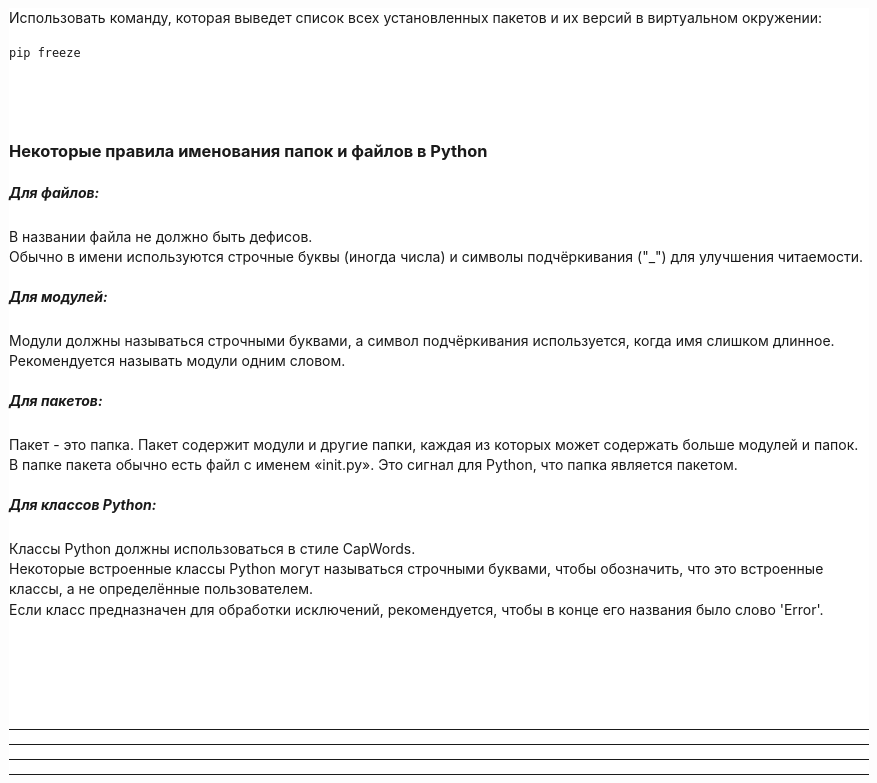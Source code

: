 Использовать команду, которая выведет список всех установленных пакетов и их версий в виртуальном окружении:
```bash
pip freeze
```

<br><br>
### Некоторые правила именования папок и файлов в Python

##### Для файлов:

В названии файла не должно быть дефисов. <br> 
Обычно в имени используются строчные буквы (иногда числа) и символы подчёркивания ("_") для улучшения читаемости. 


##### Для модулей:

Модули должны называться строчными буквами, а символ подчёркивания используется, когда имя слишком длинное. <br>
Рекомендуется называть модули одним словом.

##### Для пакетов:

Пакет - это папка. Пакет содержит модули и другие папки, каждая из которых может содержать больше модулей и папок. <br>
В папке пакета обычно есть файл с именем «init.py». Это сигнал для Python, что папка является пакетом.

##### Для классов Python:

Классы Python должны использоваться в стиле CapWords. <br>
Некоторые встроенные классы Python могут называться строчными буквами, чтобы обозначить, что это встроенные классы, а не определённые пользователем. <br>
Если класс предназначен для обработки исключений, рекомендуется, чтобы в конце его названия было слово 'Error'.

<br><br><br><br>
<hr><hr><hr><hr>